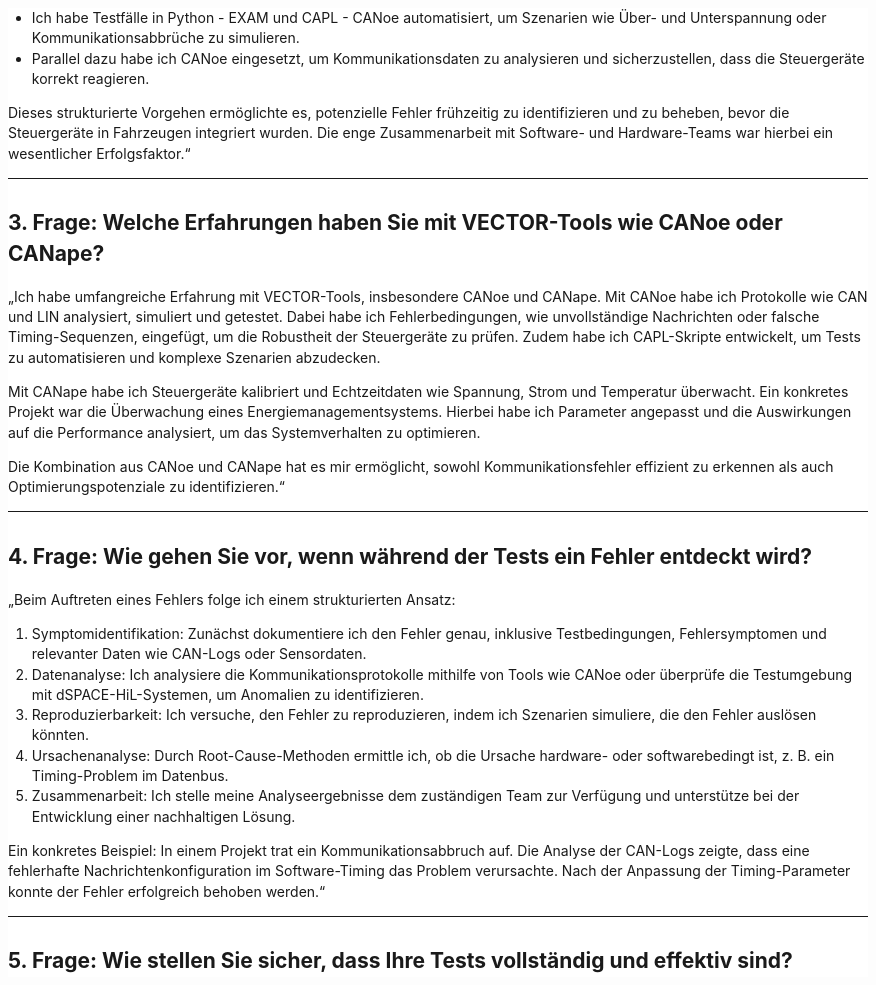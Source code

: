- Ich habe Testfälle in Python - EXAM und CAPL - CANoe automatisiert, um Szenarien wie Über- und Unterspannung oder Kommunikationsabbrüche zu simulieren. 
- Parallel dazu habe ich CANoe eingesetzt, um Kommunikationsdaten zu analysieren und sicherzustellen, dass die Steuergeräte korrekt reagieren. 

Dieses strukturierte Vorgehen ermöglichte es, potenzielle Fehler frühzeitig zu identifizieren und zu beheben, bevor die Steuergeräte in Fahrzeugen integriert wurden. Die enge Zusammenarbeit mit Software- und Hardware-Teams war hierbei ein wesentlicher Erfolgsfaktor.“

---

## 3. Frage: Welche Erfahrungen haben Sie mit VECTOR-Tools wie CANoe oder CANape?

„Ich habe umfangreiche Erfahrung mit VECTOR-Tools, insbesondere CANoe und CANape. Mit CANoe habe ich Protokolle wie CAN und LIN analysiert, simuliert und getestet. Dabei habe ich Fehlerbedingungen, wie unvollständige Nachrichten oder falsche Timing-Sequenzen, eingefügt, um die Robustheit der Steuergeräte zu prüfen. Zudem habe ich CAPL-Skripte entwickelt, um Tests zu automatisieren und komplexe Szenarien abzudecken.

Mit CANape habe ich Steuergeräte kalibriert und Echtzeitdaten wie Spannung, Strom und Temperatur überwacht. Ein konkretes Projekt war die Überwachung eines Energiemanagementsystems. Hierbei habe ich Parameter angepasst und die Auswirkungen auf die Performance analysiert, um das Systemverhalten zu optimieren.

Die Kombination aus CANoe und CANape hat es mir ermöglicht, sowohl Kommunikationsfehler effizient zu erkennen als auch Optimierungspotenziale zu identifizieren.“

---

## 4. Frage: Wie gehen Sie vor, wenn während der Tests ein Fehler entdeckt wird?


„Beim Auftreten eines Fehlers folge ich einem strukturierten Ansatz: 

1. Symptomidentifikation: Zunächst dokumentiere ich den Fehler genau, inklusive Testbedingungen, Fehlersymptomen und relevanter Daten wie CAN-Logs oder Sensordaten.  
2. Datenanalyse: Ich analysiere die Kommunikationsprotokolle mithilfe von Tools wie CANoe oder überprüfe die Testumgebung mit dSPACE-HiL-Systemen, um Anomalien zu identifizieren.  
3. Reproduzierbarkeit: Ich versuche, den Fehler zu reproduzieren, indem ich Szenarien simuliere, die den Fehler auslösen könnten.  
4. Ursachenanalyse: Durch Root-Cause-Methoden ermittle ich, ob die Ursache hardware- oder softwarebedingt ist, z. B. ein Timing-Problem im Datenbus.  
5. Zusammenarbeit: Ich stelle meine Analyseergebnisse dem zuständigen Team zur Verfügung und unterstütze bei der Entwicklung einer nachhaltigen Lösung.  

Ein konkretes Beispiel: In einem Projekt trat ein Kommunikationsabbruch auf. Die Analyse der CAN-Logs zeigte, dass eine fehlerhafte Nachrichtenkonfiguration im Software-Timing das Problem verursachte. Nach der Anpassung der Timing-Parameter konnte der Fehler erfolgreich behoben werden.“

---

## 5. Frage: Wie stellen Sie sicher, dass Ihre Tests vollständig und effektiv sind?
